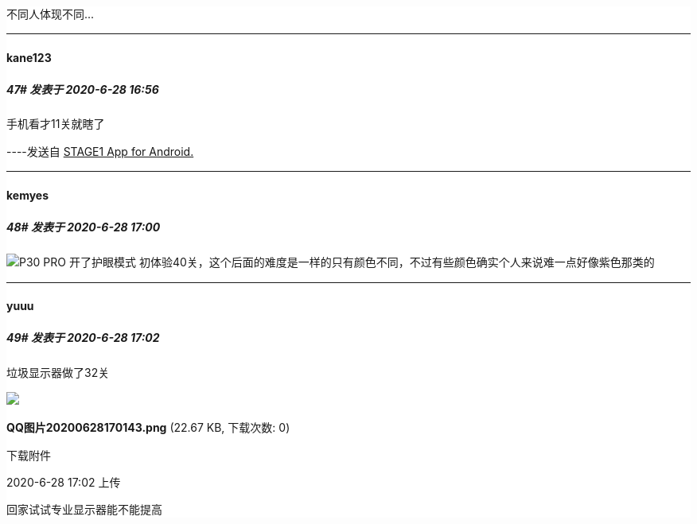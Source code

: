 
不同人体现不同...







-----

####  kane123  
##### 47#       发表于 2020-6-28 16:56




手机看才11关就瞎了


----发送自 [STAGE1 App for Android.](http://stage1.5j4m.com/?1.36)







-----

####  kemyes  
##### 48#       发表于 2020-6-28 17:00



<img src="https://static.saraba1st.com/image/smiley/face2017/009.gif" referrerpolicy="no-referrer">P30 PRO 开了护眼模式 初体验40关，这个后面的难度是一样的只有颜色不同，不过有些颜色确实个人来说难一点好像紫色那类的







-----

####  yuuu  
##### 49#       发表于 2020-6-28 17:02




垃圾显示器做了32关

<img src="https://img.saraba1st.com/forum/202006/28/170211o22jkflkw4wfhcol.png" referrerpolicy="no-referrer">


<strong>QQ图片20200628170143.png</strong> (22.67 KB, 下载次数: 0)

下载附件

2020-6-28 17:02 上传







回家试试专业显示器能不能提高
